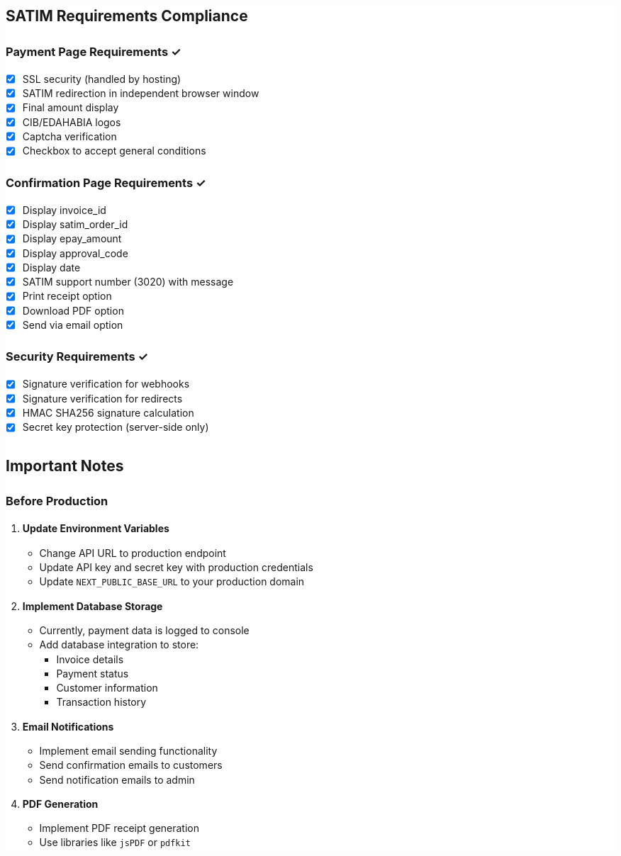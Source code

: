 ## SATIM Requirements Compliance

### Payment Page Requirements ✓
- [x] SSL security (handled by hosting)
- [x] SATIM redirection in independent browser window
- [x] Final amount display
- [x] CIB/EDAHABIA logos
- [x] Captcha verification
- [x] Checkbox to accept general conditions

### Confirmation Page Requirements ✓
- [x] Display invoice_id
- [x] Display satim_order_id
- [x] Display epay_amount
- [x] Display approval_code
- [x] Display date
- [x] SATIM support number (3020) with message
- [x] Print receipt option
- [x] Download PDF option
- [x] Send via email option

### Security Requirements ✓
- [x] Signature verification for webhooks
- [x] Signature verification for redirects
- [x] HMAC SHA256 signature calculation
- [x] Secret key protection (server-side only)

## Important Notes

### Before Production

1. **Update Environment Variables**
   - Change API URL to production endpoint
   - Update API key and secret key with production credentials
   - Update `NEXT_PUBLIC_BASE_URL` to your production domain

2. **Implement Database Storage**
   - Currently, payment data is logged to console
   - Add database integration to store:
     - Invoice details
     - Payment status
     - Customer information
     - Transaction history

3. **Email Notifications**
   - Implement email sending functionality
   - Send confirmation emails to customers
   - Send notification emails to admin

4. **PDF Generation**
   - Implement PDF receipt generation
   - Use libraries like `jsPDF` or `pdfkit`

